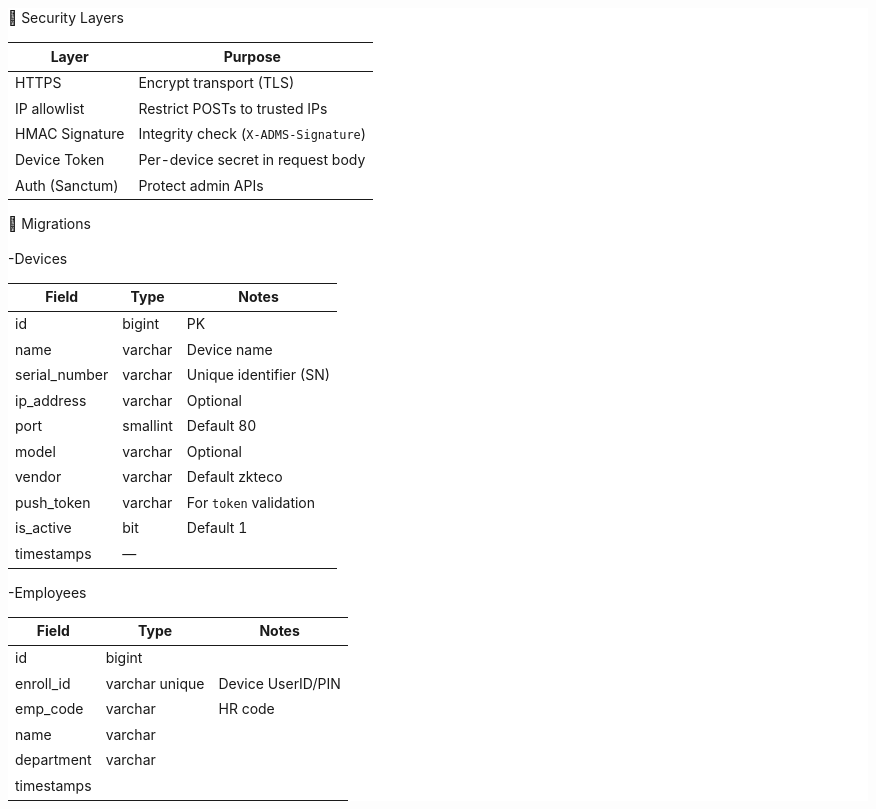🔐 Security Layers

| Layer          | Purpose                              |
| -------------- | ------------------------------------ |
| HTTPS          | Encrypt transport (TLS)              |
| IP allowlist   | Restrict POSTs to trusted IPs        |
| HMAC Signature | Integrity check (`X-ADMS-Signature`) |
| Device Token   | Per-device secret in request body    |
| Auth (Sanctum) | Protect admin APIs                   |




📑 Migrations

-Devices

| Field         | Type     | Notes                  |
| ------------- | -------- | ---------------------- |
| id            | bigint   | PK                     |
| name          | varchar  | Device name            |
| serial_number | varchar  | Unique identifier (SN) |
| ip_address    | varchar  | Optional               |
| port          | smallint | Default 80             |
| model         | varchar  | Optional               |
| vendor        | varchar  | Default zkteco         |
| push_token    | varchar  | For `token` validation |
| is_active     | bit      | Default 1              |
| timestamps    | —        |                        |


-Employees

| Field      | Type           | Notes             |
| ---------- | -------------- | ----------------- |
| id         | bigint         |                   |
| enroll_id  | varchar unique | Device UserID/PIN |
| emp_code   | varchar        | HR code           |
| name       | varchar        |                   |
| department | varchar        |                   |
| timestamps |                |                   |
